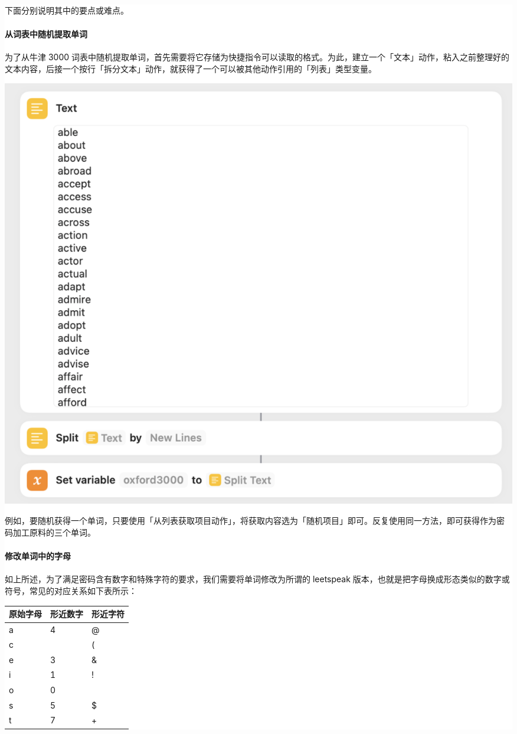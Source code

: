 下面分别说明其中的要点或难点。

#### 从词表中随机提取单词

为了从牛津 3000 词表中随机提取单词，首先需要将它存储为快捷指令可以读取的格式。为此，建立一个「文本」动作，粘入之前整理好的文本内容，后接一个按行「拆分文本」动作，就获得了一个可以被其他动作引用的「列表」类型变量。

![](https://github.com/ustczzh/MyClippings/blob/main/Images/2023-5-13%2015-32-48/d1b5c8c0-9390-41e2-9582-7561380474c6.png?raw=true)

例如，要随机获得一个单词，只要使用「从列表获取项目动作」，将获取内容选为「随机项目」即可。反复使用同一方法，即可获得作为密码加工原料的三个单词。

#### 修改单词中的字母

如上所述，为了满足密码含有数字和特殊字符的要求，我们需要将单词修改为所谓的 leetspeak 版本，也就是把字母换成形态类似的数字或符号，常见的对应关系如下表所示：

| 原始字母 | 形近数字 | 形近字符 |
| --- | --- | --- |
| a | 4 | @ |
| c |   | ( |
| e | 3 | & |
| i | 1 | ! |
| o | 0 |   |
| s | 5 | $ |
| t | 7 | + |
